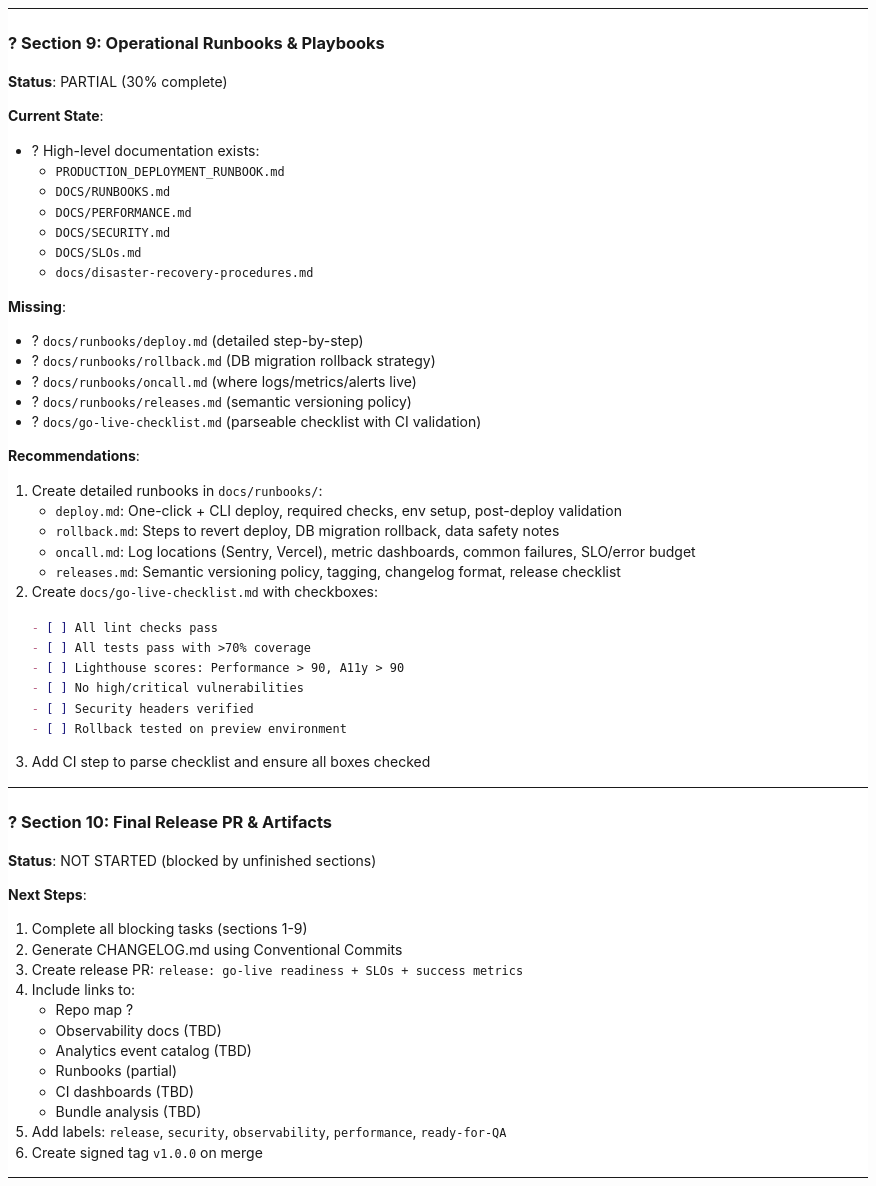 
---

### ? Section 9: Operational Runbooks & Playbooks
**Status**: PARTIAL (30% complete)

**Current State**:
- ? High-level documentation exists:
  - `PRODUCTION_DEPLOYMENT_RUNBOOK.md`
  - `DOCS/RUNBOOKS.md`
  - `DOCS/PERFORMANCE.md`
  - `DOCS/SECURITY.md`
  - `DOCS/SLOs.md`
  - `docs/disaster-recovery-procedures.md`

**Missing**:
- ? `docs/runbooks/deploy.md` (detailed step-by-step)
- ? `docs/runbooks/rollback.md` (DB migration rollback strategy)
- ? `docs/runbooks/oncall.md` (where logs/metrics/alerts live)
- ? `docs/runbooks/releases.md` (semantic versioning policy)
- ? `docs/go-live-checklist.md` (parseable checklist with CI validation)

**Recommendations**:
1. Create detailed runbooks in `docs/runbooks/`:
   - `deploy.md`: One-click + CLI deploy, required checks, env setup, post-deploy validation
   - `rollback.md`: Steps to revert deploy, DB migration rollback, data safety notes
   - `oncall.md`: Log locations (Sentry, Vercel), metric dashboards, common failures, SLO/error budget
   - `releases.md`: Semantic versioning policy, tagging, changelog format, release checklist
2. Create `docs/go-live-checklist.md` with checkboxes:
   ```md
   - [ ] All lint checks pass
   - [ ] All tests pass with >70% coverage
   - [ ] Lighthouse scores: Performance > 90, A11y > 90
   - [ ] No high/critical vulnerabilities
   - [ ] Security headers verified
   - [ ] Rollback tested on preview environment
   ```
3. Add CI step to parse checklist and ensure all boxes checked

---

### ? Section 10: Final Release PR & Artifacts
**Status**: NOT STARTED (blocked by unfinished sections)

**Next Steps**:
1. Complete all blocking tasks (sections 1-9)
2. Generate CHANGELOG.md using Conventional Commits
3. Create release PR: `release: go-live readiness + SLOs + success metrics`
4. Include links to:
   - Repo map ?
   - Observability docs (TBD)
   - Analytics event catalog (TBD)
   - Runbooks (partial)
   - CI dashboards (TBD)
   - Bundle analysis (TBD)
5. Add labels: `release`, `security`, `observability`, `performance`, `ready-for-QA`
6. Create signed tag `v1.0.0` on merge

---